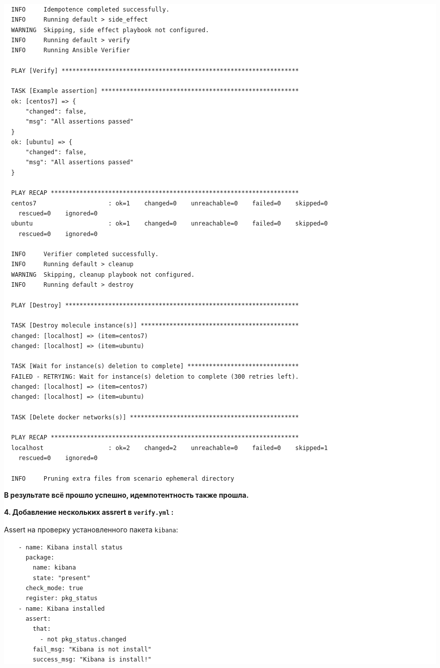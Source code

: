       INFO     Idempotence completed successfully.
      INFO     Running default > side_effect
      WARNING  Skipping, side effect playbook not configured.
      INFO     Running default > verify
      INFO     Running Ansible Verifier

      PLAY [Verify] ******************************************************************

      TASK [Example assertion] *******************************************************
      ok: [centos7] => {
          "changed": false,
          "msg": "All assertions passed"
      }
      ok: [ubuntu] => {
          "changed": false,
          "msg": "All assertions passed"
      }

      PLAY RECAP *********************************************************************
      centos7                    : ok=1    changed=0    unreachable=0    failed=0    skipped=0 
        rescued=0    ignored=0
      ubuntu                     : ok=1    changed=0    unreachable=0    failed=0    skipped=0 
        rescued=0    ignored=0

      INFO     Verifier completed successfully.
      INFO     Running default > cleanup
      WARNING  Skipping, cleanup playbook not configured.
      INFO     Running default > destroy

      PLAY [Destroy] *****************************************************************

      TASK [Destroy molecule instance(s)] ********************************************
      changed: [localhost] => (item=centos7)
      changed: [localhost] => (item=ubuntu)

      TASK [Wait for instance(s) deletion to complete] *******************************
      FAILED - RETRYING: Wait for instance(s) deletion to complete (300 retries left).
      changed: [localhost] => (item=centos7)
      changed: [localhost] => (item=ubuntu)

      TASK [Delete docker networks(s)] ***********************************************

      PLAY RECAP *********************************************************************
      localhost                  : ok=2    changed=2    unreachable=0    failed=0    skipped=1 
        rescued=0    ignored=0

      INFO     Pruning extra files from scenario ephemeral directory

**В результате всё прошло успешно, идемпотентность также прошла.**

**4. Добавление нескольких assrert в `verify.yml` :**

Assert на проверку установленного пакета `kibana`:

        - name: Kibana install status
          package:
            name: kibana
            state: "present"
          check_mode: true
          register: pkg_status
        - name: Kibana installed
          assert:
            that:
              - not pkg_status.changed
            fail_msg: "Kibana is not install"
            success_msg: "Kibana is install!"
